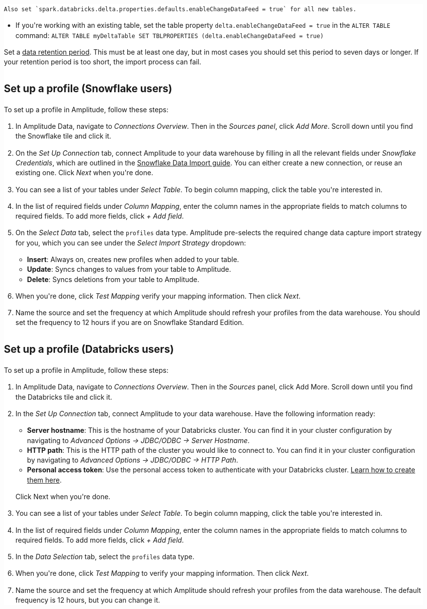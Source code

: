     Also set `spark.databricks.delta.properties.defaults.enableChangeDataFeed = true` for all new tables.

* If you're working with an existing table, set the table property `delta.enableChangeDataFeed = true` in the `ALTER TABLE` command:
    `ALTER TABLE myDeltaTable SET TBLPROPERTIES (delta.enableChangeDataFeed = true)`

Set a [data retention period](https://docs.databricks.com/en/delta/history.html#configure-data-retention-for-time-travel-queries). This must be at least one day, but in most cases you should set this period to seven days or longer. If your retention period is too short, the import process can fail.

## Set up a profile (Snowflake users)
To set up a profile in Amplitude, follow these steps:

1. In Amplitude Data, navigate to *Connections Overview*. Then in the *Sources panel*, click *Add More*. Scroll down until you find the Snowflake tile and click it.
2. On the *Set Up Connection* tab, connect Amplitude to your data warehouse by filling in all the relevant fields under *Snowflake Credentials*, which are outlined in the [Snowflake Data Import guide](/docs/data/source-catalog/snowflake#add-snowflake-as-a-source). You can either create a new connection, or reuse an existing one. Click *Next* when you're done.
3. You can see a list of your tables under *Select Table*. To begin column mapping, click the table you're interested in.
4. In the list of required fields under *Column Mapping*, enter the column names in the appropriate fields to match columns to required fields. To add more fields, click *+ Add field*.
5. On the *Select Data* tab, select the `profiles` data type. Amplitude pre-selects the required change data capture import strategy for you, which you can see under the *Select Import Strategy* dropdown:

    * **Insert**: Always on, creates new profiles when added to your table.
    * **Update**: Syncs changes to values from your table to Amplitude.
    * **Delete**: Syncs deletions from your table to Amplitude.

6. When you're done, click *Test Mapping* verify your mapping information. Then click *Next*.
7. Name the source and set the frequency at which Amplitude should refresh your profiles from the data warehouse. You should set the frequency to 12 hours if you are on Snowflake Standard Edition.

## Set up a profile (Databricks users)
To set up a profile in Amplitude, follow these steps:

1. In Amplitude Data, navigate to *Connections Overview*. Then in the *Sources* panel, click Add More. Scroll down until you find the Databricks tile and click it.
2. In the *Set Up Connection* tab, connect Amplitude to your data warehouse. Have the following information ready:
    * **Server hostname**: This is the hostname of your Databricks cluster. You can find it in your cluster configuration by navigating to *Advanced Options -> JDBC/ODBC -> Server Hostname*.
    * **HTTP path**: This is the HTTP path of the cluster you would like to connect to. You can find it in your cluster configuration by navigating to *Advanced Options -> JDBC/ODBC -> HTTP Path*.
    * **Personal access token**: Use the personal access token to authenticate with your Databricks cluster. [Learn how to create them here](https://docs.databricks.com/en/dev-tools/auth/index.html#common-tasks-for-databricks-authentication).

    Click Next when you're done.
3. You can see a list of your tables under *Select Table*. To begin column mapping, click the table you're interested in.
4. In the list of required fields under *Column Mapping*, enter the column names in the appropriate fields to match columns to required fields. To add more fields, click *+ Add field*.
5. In the *Data Selection* tab, select the `profiles` data type.
6. When you're done, click *Test Mapping* to verify your mapping information. Then click *Next*.
7. Name the source and set the frequency at which Amplitude should refresh your profiles from the data warehouse. The default frequency is 12 hours, but you can change it.
